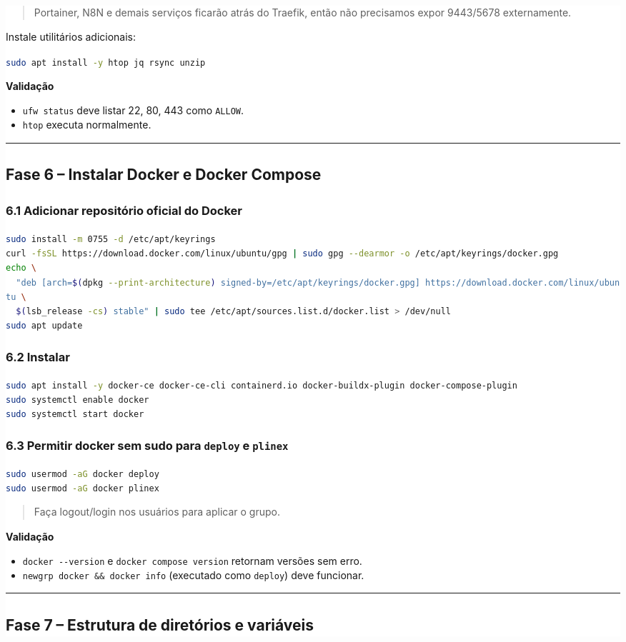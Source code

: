 > Portainer, N8N e demais serviços ficarão atrás do Traefik, então não precisamos expor 9443/5678 externamente.

Instale utilitários adicionais:

```bash
sudo apt install -y htop jq rsync unzip
```

**Validação**  
- `ufw status` deve listar 22, 80, 443 como `ALLOW`.
- `htop` executa normalmente.

---

## Fase 6 – Instalar Docker e Docker Compose

### 6.1 Adicionar repositório oficial do Docker

```bash
sudo install -m 0755 -d /etc/apt/keyrings
curl -fsSL https://download.docker.com/linux/ubuntu/gpg | sudo gpg --dearmor -o /etc/apt/keyrings/docker.gpg
echo \
  "deb [arch=$(dpkg --print-architecture) signed-by=/etc/apt/keyrings/docker.gpg] https://download.docker.com/linux/ubuntu \
  $(lsb_release -cs) stable" | sudo tee /etc/apt/sources.list.d/docker.list > /dev/null
sudo apt update
```

### 6.2 Instalar

```bash
sudo apt install -y docker-ce docker-ce-cli containerd.io docker-buildx-plugin docker-compose-plugin
sudo systemctl enable docker
sudo systemctl start docker
```

### 6.3 Permitir docker sem sudo para `deploy` e `plinex`

```bash
sudo usermod -aG docker deploy
sudo usermod -aG docker plinex
```

> Faça logout/login nos usuários para aplicar o grupo.

**Validação**  
- `docker --version` e `docker compose version` retornam versões sem erro.  
- `newgrp docker && docker info` (executado como `deploy`) deve funcionar.

---

## Fase 7 – Estrutura de diretórios e variáveis
